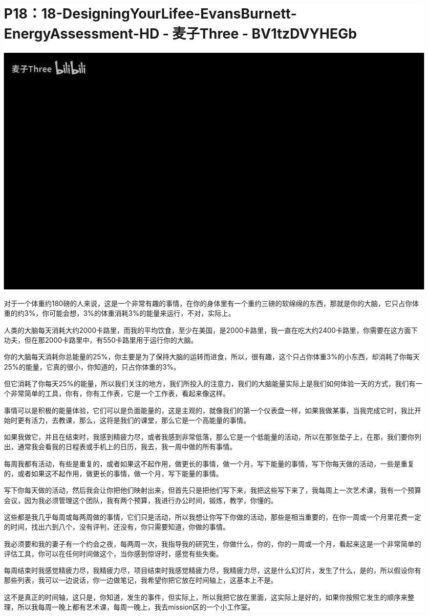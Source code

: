 # P18：18-DesigningYourLifee-EvansBurnett-EnergyAssessment-HD - 麦子Three - BV1tzDVYHEGb

![](img/75c53e29e1e8487066e6d98380ab31fc_0.png)

对于一个体重约180磅的人来说，这是一个非常有趣的事情，在你的身体里有一个重约三磅的软绵绵的东西，那就是你的大脑，它只占你体重的约3%，你可能会想，3%的体重消耗3%的能量来运行，不对，实际上。

人类的大脑每天消耗大约2000卡路里，而我的平均饮食，至少在美国，是2000卡路里，我一直在吃大约2400卡路里，你需要在这方面下功夫，但在那2000卡路里中，有550卡路里用于运行你的大脑。

你的大脑每天消耗你总能量的25%，你主要是为了保持大脑的运转而进食，所以，很有趣，这个只占你体重3%的小东西，却消耗了你每天25%的能量，它真的很小，你知道的，只占你体重的3%。

但它消耗了你每天25%的能量，所以我们关注的地方，我们所投入的注意力，我们的大脑能量实际上是我们如何体验一天的方式，我们有一个非常简单的工具，你有，你有工作表，它是一个工作表，看起来像这样。

事情可以是积极的能量体验，它们可以是负面能量的，这是主观的，就像我们的第一个仪表盘一样，如果我做某事，当我完成它时，我比开始时更有活力，去教课，那么，这将是我们的课堂，那么它是一个高能量的事情。

如果我做它，并且在结束时，我感到精疲力尽，或者我感到非常低落，那么它是一个低能量的活动，所以在那张垫子上，在那，我们要你列出，通常我会看我的日程表或手机上的日历，我去，我一周中做的所有事情。

每周我都有活动，有些是重复的，或者如果这不起作用，做更长的事情，做一个月，写下能量的事情，写下你每天做的活动，一些是重复的，或者如果这不起作用，做更长的事情，做一个月，写下能量的事情。

写下你每天做的活动，然后我会让你把他们映射出来，但首先只是把他们写下来，我把这些写下来了，我每周上一次艺术课，我有一个预算会议，因为我必须管理这个团队，我有两个预算，我进行办公时间，锻炼，教学，你懂的。

这些都是我几乎每周或每两周做的事情，它们只是活动，所以我想让你写下你做的活动，那些是相当重要的，在你一周或一个月里花费一定的时间，找出六到八个，没有评判，还没有，你只需要知道，你做的事情。

我必须要和我的妻子有一个约会之夜，每两周一次，我指导我的研究生，你做什么，你的，你的一周或一个月，看起来这是一个非常简单的评估工具，你可以在任何时间做这个，当你感到惊讶时，感觉有些失衡。

每周结束时我感觉精疲力尽，我精疲力尽，项目结束时我感觉精疲力尽，我精疲力尽，这是什么幻灯片，发生了什么，是的，所以假设你有那些列表，我可以一边说话，你一边做笔记，我希望你把它放在时间轴上，这基本上不是。

这不是真正的时间轴，这只是，你知道，发生的事件，但实际上，所以我把它放在里面，这实际上是好的，如果你按照它发生的顺序来整理，所以我每周一晚上都有艺术课，每周一晚上，我去mission区的一个小工作室。
